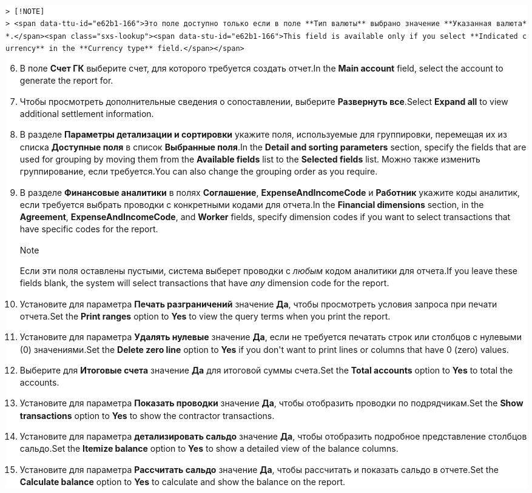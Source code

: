     > [!NOTE]
    > <span data-ttu-id="e62b1-166">Это поле доступно только если в поле **Тип валюты** выбрано значение **Указанная валюта**.</span><span class="sxs-lookup"><span data-stu-id="e62b1-166">This field is available only if you select **Indicated currency** in the **Currency type** field.</span></span>

6. <span data-ttu-id="e62b1-167">В поле **Счет ГК** выберите счет, для которого требуется создать отчет.</span><span class="sxs-lookup"><span data-stu-id="e62b1-167">In the **Main account** field, select the account to generate the report for.</span></span>
7. <span data-ttu-id="e62b1-168">Чтобы просмотреть дополнительные сведения о сопоставлении, выберите **Развернуть все**.</span><span class="sxs-lookup"><span data-stu-id="e62b1-168">Select **Expand all** to view additional settlement information.</span></span>
8. <span data-ttu-id="e62b1-169">В разделе **Параметры детализации и сортировки** укажите поля, используемые для группировки, перемещая их из списка **Доступные поля** в список **Выбранные поля**.</span><span class="sxs-lookup"><span data-stu-id="e62b1-169">In the **Detail and sorting parameters** section, specify the fields that are used for grouping by moving them from the **Available fields** list to the **Selected fields** list.</span></span> <span data-ttu-id="e62b1-170">Можно также изменить группирование, если требуется.</span><span class="sxs-lookup"><span data-stu-id="e62b1-170">You can also change the grouping order as you require.</span></span>
9. <span data-ttu-id="e62b1-171">В разделе **Финансовые аналитики** в полях **Соглашение**, **ExpenseAndIncomeCode** и **Работник** укажите коды аналитик, если требуется выбрать проводки с конкретными кодами для отчета.</span><span class="sxs-lookup"><span data-stu-id="e62b1-171">In the **Financial dimensions** section, in the **Agreement**, **ExpenseAndIncomeCode**, and **Worker** fields, specify dimension codes if you want to select transactions that have specific codes for the report.</span></span>

    > [!NOTE]
    > <span data-ttu-id="e62b1-172">Если эти поля оставлены пустыми, система выберет проводки с *любым* кодом аналитики для отчета.</span><span class="sxs-lookup"><span data-stu-id="e62b1-172">If you leave these fields blank, the system will select transactions that have *any* dimension code for the report.</span></span>

10. <span data-ttu-id="e62b1-173">Установите для параметра **Печать разграничений** значение **Да**, чтобы просмотреть условия запроса при печати отчета.</span><span class="sxs-lookup"><span data-stu-id="e62b1-173">Set the **Print ranges** option to **Yes** to view the query terms when you print the report.</span></span>
11. <span data-ttu-id="e62b1-174">Установите для параметра **Удалять нулевые** значение **Да**, если не требуется печатать строк или столбцов с нулевыми (0) значениями.</span><span class="sxs-lookup"><span data-stu-id="e62b1-174">Set the **Delete zero line** option to **Yes** if you don't want to print lines or columns that have 0 (zero) values.</span></span>
12. <span data-ttu-id="e62b1-175">Выберите для **Итоговые счета** значение **Да** для итоговой суммы счета.</span><span class="sxs-lookup"><span data-stu-id="e62b1-175">Set the **Total accounts** option to **Yes** to total the accounts.</span></span>
13. <span data-ttu-id="e62b1-176">Установите для параметра **Показать проводки** значение **Да**, чтобы отобразить проводки по подрядчикам.</span><span class="sxs-lookup"><span data-stu-id="e62b1-176">Set the **Show transactions** option to **Yes** to show the contractor transactions.</span></span>
14. <span data-ttu-id="e62b1-177">Установите для параметра **детализировать сальдо** значение **Да**, чтобы отобразить подробное представление столбцов сальдо.</span><span class="sxs-lookup"><span data-stu-id="e62b1-177">Set the **Itemize balance** option to **Yes** to show a detailed view of the balance columns.</span></span>
15. <span data-ttu-id="e62b1-178">Установите для параметра **Рассчитать сальдо** значение **Да**, чтобы рассчитать и показать сальдо в отчете.</span><span class="sxs-lookup"><span data-stu-id="e62b1-178">Set the **Calculate balance** option to **Yes** to calculate and show the balance on the report.</span></span>
